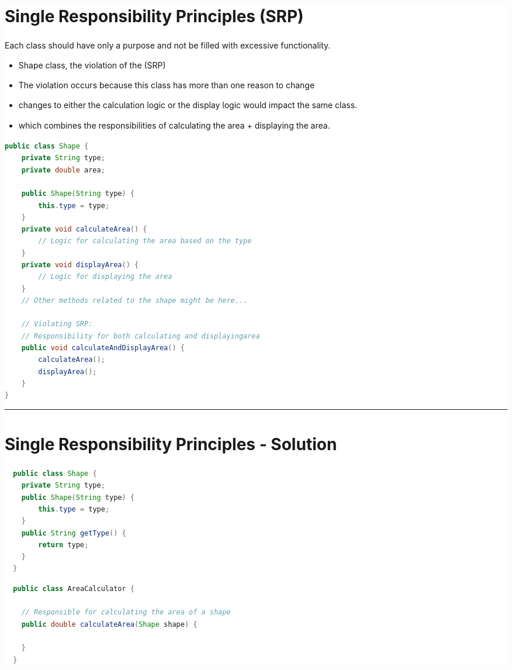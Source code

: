 
# Single Responsibility Principles (SRP)

Each class should have only a purpose and not be filled with excessive functionality.

<div grid="~ cols-2 gap-2" m="t-2">

 * Shape class, the violation of the (SRP) 
 * The violation occurs because this class has more than one reason to change
 * changes to either the calculation logic or the display logic would impact the same class.

 * which combines the responsibilities of calculating the area + displaying the area.

```java {all|16-20}
public class Shape {
    private String type;
    private double area;

    public Shape(String type) {
        this.type = type;
    }
    private void calculateArea() {
        // Logic for calculating the area based on the type      
    }
    private void displayArea() {
        // Logic for displaying the area
    }
    // Other methods related to the shape might be here...

    // Violating SRP: 
    // Responsibility for both calculating and displayingarea
    public void calculateAndDisplayArea() {
        calculateArea();
        displayArea();
    }
}
```
</div>

---

# Single Responsibility Principles - Solution


<div grid="~ cols-2 gap-2" m="-t-2">

```java {all}
  public class Shape {
    private String type;
    public Shape(String type) {
        this.type = type;
    }
    public String getType() {
        return type;
    }
  }
```
```java {all}
  public class AreaCalculator {

    // Responsible for calculating the area of a shape
    public double calculateArea(Shape shape) {
        
    }
  }
```